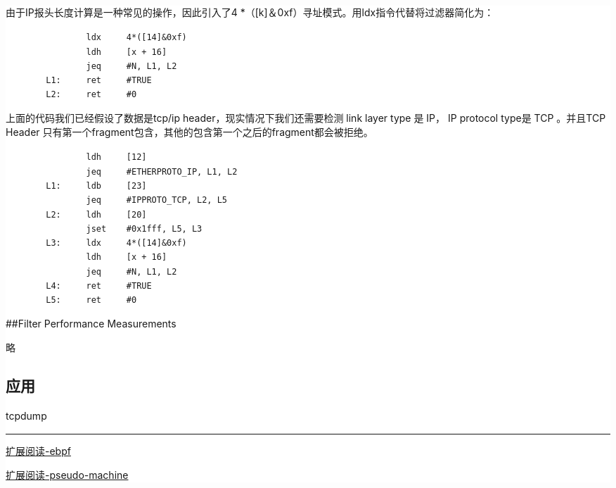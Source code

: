 由于IP报头长度计算是一种常见的操作，因此引入了4 *（[k]＆0xf）寻址模式。用ldx指令代替将过滤器简化为：


					ldx		4*([14]&0xf)
					ldh		[x + 16]
					jeq 	#N, L1, L2
			L1:		ret 	#TRUE
			L2:		ret 	#0	

上面的代码我们已经假设了数据是tcp/ip header，现实情况下我们还需要检测  link layer type 是 IP， IP protocol  type是 TCP	。并且TCP Header 只有第一个fragment包含，其他的包含第一个之后的fragment都会被拒绝。

					ldh		[12]
					jeq		#ETHERPROTO_IP, L1, L2
			L1:		ldb		[23]
					jeq		#IPPROTO_TCP, L2, L5
			L2:		ldh		[20]
					jset	#0x1fff, L5, L3
			L3:		ldx		4*([14]&0xf)
					ldh		[x + 16]
					jeq 	#N, L1, L2
			L4:		ret 	#TRUE
			L5:		ret 	#0	

##Filter Performance Measurements

略


## 应用

tcpdump  

					
--------



[扩展阅读-ebpf](https://www.ibm.com/developerworks/cn/linux/l-lo-eBPF-history/index.html#icomments)

[扩展阅读-pseudo-machine](https://en.wikipedia.org/wiki/P-code_machine)
